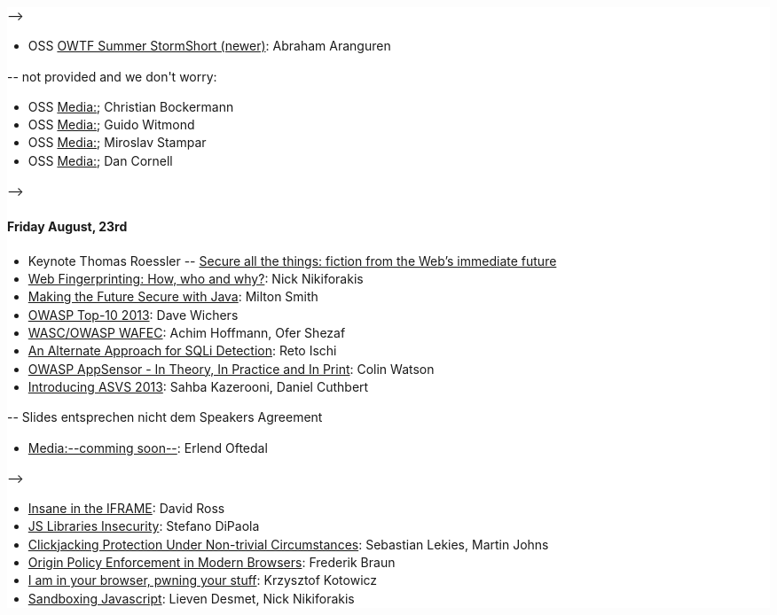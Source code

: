 \--\>

  - OSS [OWTF Summer StormShort
    (newer)](Media:OWTF--Summer_StormShort-newer_-_Abraham_Aranguren.pdf "wikilink"):
    Abraham Aranguren

\-- not provided and we don't worry:

  - OSS [Media:](Media: "wikilink"); Christian Bockermann
  - OSS [Media:](Media: "wikilink"); Guido Witmond
  - OSS [Media:](Media: "wikilink"); Miroslav Stampar
  - OSS [Media:](Media: "wikilink"); Dan Cornell

\--\>

#### Friday August, 23rd

  - Keynote Thomas Roessler -- [Secure all the things: fiction from the
    Web’s immediate
    future](Media:HTML5--ALL_THE_THINGS_-_Thomas_Roessler.pdf "wikilink")
  - [Web Fingerprinting: How, who and
    why?](Media:OWASP_AppSec_Research_2013_-_Webfingerprinting.pdf "wikilink"):
    Nick Nikiforakis
  - [Making the Future Secure with
    Java](Media:Making_the_Future_Secure_with_Java_-_Milton_Smith.pdf‎ "wikilink"):
    Milton Smith
  - [OWASP Top-10
    2013](Media:OWASP_Top-10_2013--AppSec_EU_2013_-_Dave_Wichers.pdf "wikilink"):
    Dave Wichers
  - [WASC/OWASP
    WAFEC](Media:WASC-OWASP_WAFEC_-_Achim_Hoffmann+Ofer_Shezaf.pdf "wikilink"):
    Achim Hoffmann, Ofer Shezaf
  - [An Alternate Approach for SQLi
    Detection](Media:An_Alternate_Approach_for_SQLi_Detection_-_Reto_Ischi.pdf "wikilink"):
    Reto Ischi
  - [OWASP AppSensor - In Theory, In Practice and In
    Print](Media:OWASP_AppSensor--In_Theory,_In_Practice_and_In_Print_-_Colin_Watson.pdf "wikilink"):
    Colin Watson
  - [Introducing ASVS
    2013](Media:Introducing_ASVS_2013_-_Sahba_Kazerooni+Daniel_Cuthbert.pdf "wikilink"):
    Sahba Kazerooni, Daniel Cuthbert

\-- Slides entsprechen nicht dem Speakers Agreement

  - [Media:--comming soon--](Media:--comming_soon-- "wikilink"): Erlend
    Oftedal

\--\>

  - [Insane in the
    IFRAME](Media:Insane_in_the_IFRAME_-_David_Ross.pdf "wikilink"):
    David Ross
  - [JS Libraries
    Insecurity](Media:JS_Libraries_Insecurity_-_Stefano_DiPaola.pdf "wikilink"):
    Stefano DiPaola
  - [Clickjacking Protection Under Non-trivial
    Circumstances](Media:Clickjacking_Protection_Under_Non-trivial_Circumstances_-_Sebastian_Lekies+Martin_Johns.pdf "wikilink"):
    Sebastian Lekies, Martin Johns
  - [Origin Policy Enforcement in Modern
    Browsers](Media:Origin_Policy_Enforcement_in_Modern_Browsers_-_Frederik_Braun.pdf "wikilink"):
    Frederik Braun
  - [I am in your browser, pwning your
    stuff](Media:I_am_in_your_browser,_pwning_your_stuff_-_Krzysztof_Kotowicz.pdf‎ "wikilink"):
    Krzysztof Kotowicz
  - [Sandboxing
    Javascript](Media:Sandboxing-Javascript_-_Lieven_Desmet+Nick_Nikiforakis.pdf "wikilink"):
    Lieven Desmet, Nick Nikiforakis